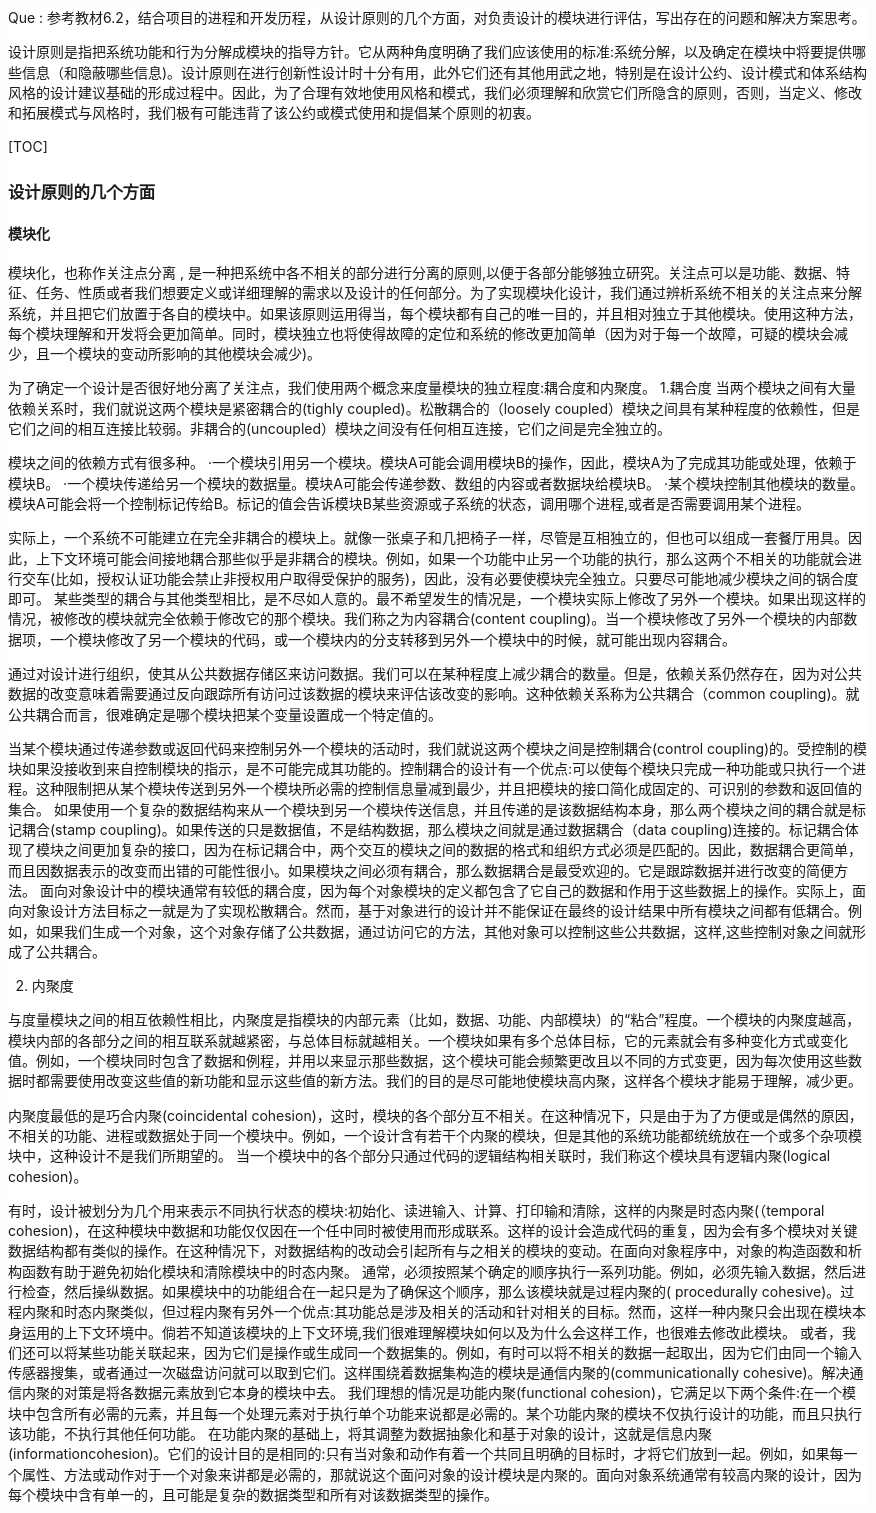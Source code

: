 Que :  参考教材6.2，结合项目的进程和开发历程，从设计原则的几个方面，对负责设计的模块进行评估，写出存在的问题和解决方案思考。

设计原则是指把系统功能和行为分解成模块的指导方针。它从两种角度明确了我们应该使用的标准:系统分解，以及确定在模块中将要提供哪些信息（和隐蔽哪些信息)。设计原则在进行创新性设计时十分有用，此外它们还有其他用武之地，特别是在设计公约、设计模式和体系结构风格的设计建议基础的形成过程中。因此，为了合理有效地使用风格和模式，我们必须理解和欣赏它们所隐含的原则，否则，当定义、修改和拓展模式与风格时，我们极有可能违背了该公约或模式使用和提倡某个原则的初衷。

[TOC]

### 设计原则的几个方面

#### 模块化

模块化，也称作关注点分离 , 是一种把系统中各不相关的部分进行分离的原则,以便于各部分能够独立研究。关注点可以是功能、数据、特征、任务、性质或者我们想要定义或详细理解的需求以及设计的任何部分。为了实现模块化设计，我们通过辨析系统不相关的关注点来分解系统，并且把它们放置于各自的模块中。如果该原则运用得当，每个模块都有自己的唯一目的，并且相对独立于其他模块。使用这种方法，每个模块理解和开发将会更加简单。同时，模块独立也将使得故障的定位和系统的修改更加简单（因为对于每一个故障，可疑的模块会减少，且一个模块的变动所影响的其他模块会减少)。

为了确定一个设计是否很好地分离了关注点，我们使用两个概念来度量模块的独立程度:耦合度和内聚度。
1.耦合度
当两个模块之间有大量依赖关系时，我们就说这两个模块是紧密耦合的(tighly coupled)。松散耦合的（loosely coupled）模块之间具有某种程度的依赖性，但是它们之间的相互连接比较弱。非耦合的(uncoupled）模块之间没有任何相互连接，它们之间是完全独立的。

模块之间的依赖方式有很多种。
·一个模块引用另一个模块。模块A可能会调用模块B的操作，因此，模块A为了完成其功能或处理，依赖于模块B。
·一个模块传递给另一个模块的数据量。模块A可能会传递参数、数组的内容或者数据块给模块B。
·某个模块控制其他模块的数量。模块A可能会将一个控制标记传给B。标记的值会告诉模块B某些资源或子系统的状态，调用哪个进程,或者是否需要调用某个进程。

实际上，一个系统不可能建立在完全非耦合的模块上。就像一张桌子和几把椅子一样，尽管是互相独立的，但也可以组成一套餐厅用具。因此，上下文环境可能会间接地耦合那些似乎是非耦合的模块。例如，如果一个功能中止另一个功能的执行，那么这两个不相关的功能就会进行交车(比如，授权认证功能会禁止非授权用户取得受保护的服务)，因此，没有必要使模块完全独立。只要尽可能地减少模块之间的锅合度即可。
某些类型的耦合与其他类型相比，是不尽如人意的。最不希望发生的情况是，一个模块实际上修改了另外一个模块。如果出现这样的情况，被修改的模块就完全依赖于修改它的那个模块。我们称之为内容耦合(content coupling)。当一个模块修改了另外一个模块的内部数据项，一个模块修改了另一个模块的代码，或一个模块内的分支转移到另外一个模块中的时候，就可能出现内容耦合。

通过对设计进行组织，使其从公共数据存储区来访问数据。我们可以在某种程度上减少耦合的数量。但是，依赖关系仍然存在，因为对公共数据的改变意味着需要通过反向跟踪所有访问过该数据的模块来评估该改变的影响。这种依赖关系称为公共耦合（common coupling)。就公共耦合而言，很难确定是哪个模块把某个变量设置成一个特定值的。

当某个模块通过传递参数或返回代码来控制另外一个模块的活动时，我们就说这两个模块之间是控制耦合(control coupling)的。受控制的模块如果没接收到来自控制模块的指示，是不可能完成其功能的。控制耦合的设计有一个优点:可以使每个模块只完成一种功能或只执行一个进程。这种限制把从某个模块传送到另外一个模块所必需的控制信息量减到最少，并且把模块的接口简化成固定的、可识别的参数和返回值的集合。
如果使用一个复杂的数据结构来从一个模块到另一个模块传送信息，并且传递的是该数据结构本身，那么两个模块之间的耦合就是标记耦合(stamp coupling)。如果传送的只是数据值，不是结构数据，那么模块之间就是通过数据耦合（data coupling)连接的。标记耦合体现了模块之间更加复杂的接口，因为在标记耦合中，两个交互的模块之间的数据的格式和组织方式必须是匹配的。因此，数据耦合更简单，而且因数据表示的改变而出错的可能性很小。如果模块之间必须有耦合，那么数据耦合是最受欢迎的。它是跟踪数据并进行改变的简便方法。
面向对象设计中的模块通常有较低的耦合度，因为每个对象模块的定义都包含了它自己的数据和作用于这些数据上的操作。实际上，面向对象设计方法目标之一就是为了实现松散耦合。然而，基于对象进行的设计并不能保证在最终的设计结果中所有模块之间都有低耦合。例如，如果我们生成一个对象，这个对象存储了公共数据，通过访问它的方法，其他对象可以控制这些公共数据，这样,这些控制对象之间就形成了公共耦合。

2. 内聚度

与度量模块之间的相互依赖性相比，内聚度是指模块的内部元素（比如，数据、功能、内部模块）的“粘合”程度。一个模块的内聚度越高，模块内部的各部分之间的相互联系就越紧密，与总体目标就越相关。一个模块如果有多个总体目标，它的元素就会有多种变化方式或变化值。例如，一个模块同时包含了数据和例程，并用以来显示那些数据，这个模块可能会频繁更改且以不同的方式变更，因为每次使用这些数据时都需要使用改变这些值的新功能和显示这些值的新方法。我们的目的是尽可能地使模块高内聚，这样各个模块才能易于理解，减少更。

内聚度最低的是巧合内聚(coincidental cohesion)，这时，模块的各个部分互不相关。在这种情况下，只是由于为了方便或是偶然的原因，不相关的功能、进程或数据处于同一个模块中。例如，一个设计含有若干个内聚的模块，但是其他的系统功能都统统放在一个或多个杂项模块中，这种设计不是我们所期望的。
当一个模块中的各个部分只通过代码的逻辑结构相关联时，我们称这个模块具有逻辑内聚(logical cohesion)。

有时，设计被划分为几个用来表示不同执行状态的模块:初始化、读进输入、计算、打印输和清除，这样的内聚是时态内聚(（temporal cohesion)，在这种模块中数据和功能仅仅因在一个任中同时被使用而形成联系。这样的设计会造成代码的重复，因为会有多个模块对关键数据结构都有类似的操作。在这种情况下，对数据结构的改动会引起所有与之相关的模块的变动。在面向对象程序中，对象的构造函数和析构函数有助于避免初始化模块和清除模块中的时态内聚。
通常，必须按照某个确定的顺序执行一系列功能。例如，必须先输入数据，然后进行检查，然后操纵数据。如果模块中的功能组合在一起只是为了确保这个顺序，那么该模块就是过程内聚的( procedurally cohesive)。过程内聚和时态内聚类似，但过程内聚有另外一个优点:其功能总是涉及相关的活动和针对相关的目标。然而，这样一种内聚只会出现在模块本身运用的上下文环境中。倘若不知道该模块的上下文环境,我们很难理解模块如何以及为什么会这样工作，也很难去修改此模块。
或者，我们还可以将某些功能关联起来，因为它们是操作或生成同一个数据集的。例如，有时可以将不相关的数据一起取出，因为它们由同一个输入传感器搜集，或者通过一次磁盘访问就可以取到它们。这样围绕着数据集构造的模块是通信内聚的(communicationally cohesive)。解决通信内聚的对策是将各数据元素放到它本身的模块中去。
我们理想的情况是功能内聚(functional cohesion)，它满足以下两个条件:在一个模块中包含所有必需的元素，并且每一个处理元素对于执行单个功能来说都是必需的。某个功能内聚的模块不仅执行设计的功能，而且只执行该功能，不执行其他任何功能。
在功能内聚的基础上，将其调整为数据抽象化和基于对象的设计，这就是信息内聚(informationcohesion)。它们的设计目的是相同的:只有当对象和动作有着一个共同且明确的目标时，才将它们放到一起。例如，如果每一个属性、方法或动作对于一个对象来讲都是必需的，那就说这个面问对象的设计模块是内聚的。面向对象系统通常有较高内聚的设计，因为每个模块中含有单一的，且可能是复杂的数据类型和所有对该数据类型的操作。
